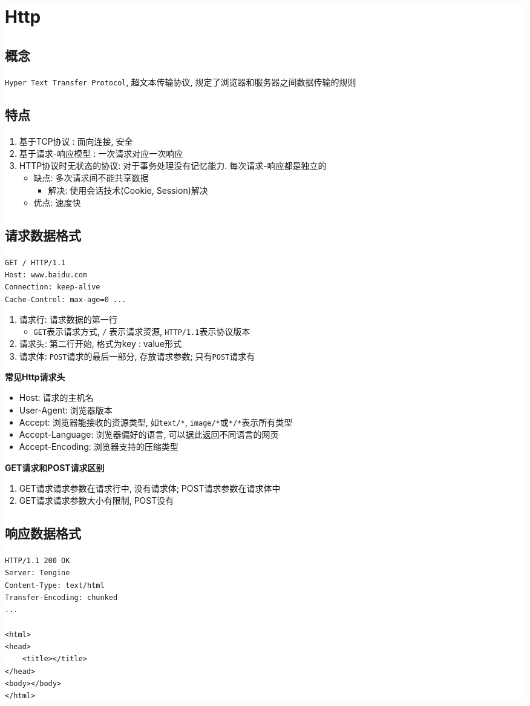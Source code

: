 # Http

## 概念
`Hyper Text Transfer Protocol`, 超文本传输协议, 规定了浏览器和服务器之间数据传输的规则

## 特点
1. 基于TCP协议 : 面向连接, 安全
2. 基于请求-响应模型 : 一次请求对应一次响应
3. HTTP协议时无状态的协议: 对于事务处理没有记忆能力. 每次请求-响应都是独立的
	- 缺点: 多次请求间不能共享数据
		- 解决: 使用会话技术(Cookie, Session)解决
	- 优点: 速度快

## 请求数据格式

```
GET / HTTP/1.1
Host: www.baidu.com
Connection: keep-alive
Cache-Control: max-age=0 ...
```

1. 请求行: 请求数据的第一行
	- `GET`表示请求方式, `/` 表示请求资源, `HTTP/1.1`表示协议版本
2. 请求头: 第二行开始, 格式为key : value形式
3. 请求体: `POST`请求的最后一部分, 存放请求参数; 只有`POST`请求有

**常见Http请求头**
- Host: 请求的主机名
- User-Agent: 浏览器版本
- Accept: 浏览器能接收的资源类型, 如`text/*`, `image/*`或`*/*`表示所有类型
- Accept-Language: 浏览器偏好的语言, 可以据此返回不同语言的网页
- Accept-Encoding: 浏览器支持的压缩类型

**GET请求和POST请求区别**
1. GET请求请求参数在请求行中, 没有请求体; POST请求参数在请求体中
2. GET请求请求参数大小有限制, POST没有

## 响应数据格式

```
HTTP/1.1 200 OK
Server: Tengine
Content-Type: text/html
Transfer-Encoding: chunked
...

<html>
<head>
	<title></title>
</head>
<body></body>
</html>
```
